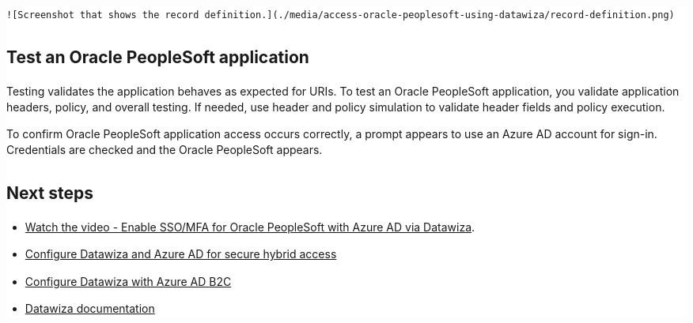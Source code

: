     ![Screenshot that shows the record definition.](./media/access-oracle-peoplesoft-using-datawiza/record-definition.png)

## Test an Oracle PeopleSoft application

Testing validates the application behaves as expected for URIs. To test an Oracle PeopleSoft application, you validate application headers, policy, and overall testing. If needed, use header and policy simulation to validate header fields and policy execution.

To confirm Oracle PeopleSoft application access occurs correctly, a prompt appears to use an Azure AD account for sign-in. Credentials are checked and the Oracle PeopleSoft appears.

## Next steps

- [Watch the video - Enable SSO/MFA for Oracle PeopleSoft with Azure AD via Datawiza](https://www.youtube.com/watch?v=_gUGWHT5m90).

- [Configure Datawiza and Azure AD for secure hybrid access](https://learn.microsoft.com/azure/active-directory/manage-apps/datawiza-with-azure-ad)

- [Configure Datawiza with Azure AD B2C](https://learn.microsoft.com/azure/active-directory-b2c/partner-datawiza)

- [Datawiza documentation](https://docs.datawiza.com/)
